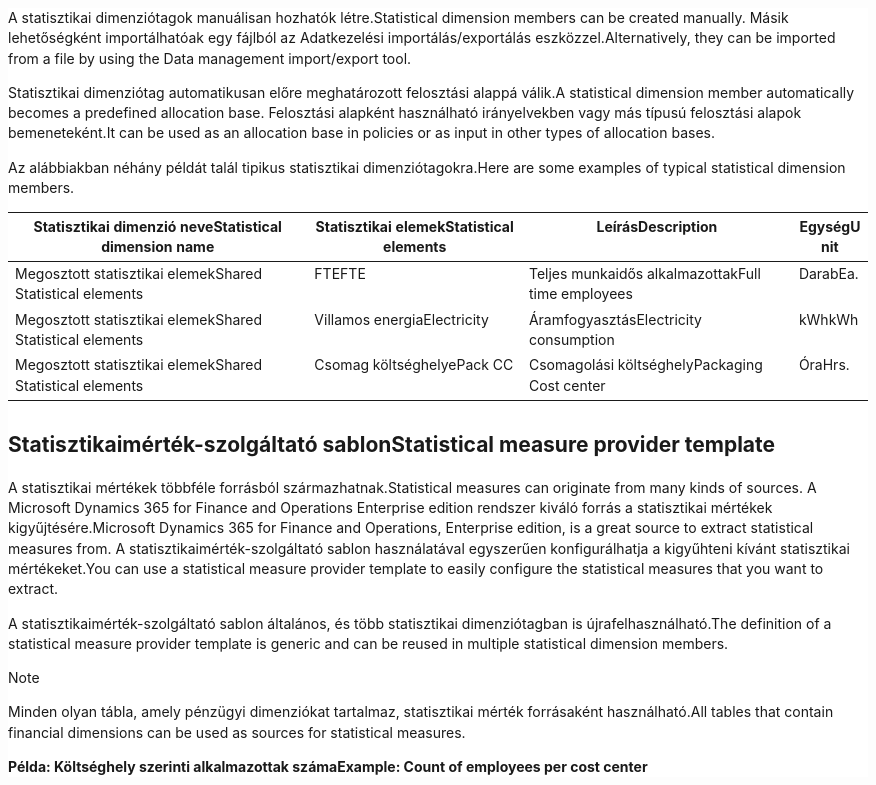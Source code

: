 <span data-ttu-id="d4c76-137">A statisztikai dimenziótagok manuálisan hozhatók létre.</span><span class="sxs-lookup"><span data-stu-id="d4c76-137">Statistical dimension members can be created manually.</span></span> <span data-ttu-id="d4c76-138">Másik lehetőségként importálhatóak egy fájlból az Adatkezelési importálás/exportálás eszközzel.</span><span class="sxs-lookup"><span data-stu-id="d4c76-138">Alternatively, they can be imported from a file by using the Data management import/export tool.</span></span>

<span data-ttu-id="d4c76-139">Statisztikai dimenziótag automatikusan előre meghatározott felosztási alappá válik.</span><span class="sxs-lookup"><span data-stu-id="d4c76-139">A statistical dimension member automatically becomes a predefined allocation base.</span></span> <span data-ttu-id="d4c76-140">Felosztási alapként használható irányelvekben vagy más típusú felosztási alapok bemeneteként.</span><span class="sxs-lookup"><span data-stu-id="d4c76-140">It can be used as an allocation base in policies or as input in other types of allocation bases.</span></span>

<span data-ttu-id="d4c76-141">Az alábbiakban néhány példát talál tipikus statisztikai dimenziótagokra.</span><span class="sxs-lookup"><span data-stu-id="d4c76-141">Here are some examples of typical statistical dimension members.</span></span>

| <span data-ttu-id="d4c76-142">Statisztikai dimenzió neve</span><span class="sxs-lookup"><span data-stu-id="d4c76-142">Statistical dimension name</span></span>  | <span data-ttu-id="d4c76-143">Statisztikai elemek</span><span class="sxs-lookup"><span data-stu-id="d4c76-143">Statistical elements</span></span> | <span data-ttu-id="d4c76-144">Leírás</span><span class="sxs-lookup"><span data-stu-id="d4c76-144">Description</span></span>             | <span data-ttu-id="d4c76-145">Egység</span><span class="sxs-lookup"><span data-stu-id="d4c76-145">Unit</span></span> |
|-----------------------------|----------------------|-------------------------|------|
| <span data-ttu-id="d4c76-146">Megosztott statisztikai elemek</span><span class="sxs-lookup"><span data-stu-id="d4c76-146">Shared Statistical elements</span></span> | <span data-ttu-id="d4c76-147">FTE</span><span class="sxs-lookup"><span data-stu-id="d4c76-147">FTE</span></span>                  | <span data-ttu-id="d4c76-148">Teljes munkaidős alkalmazottak</span><span class="sxs-lookup"><span data-stu-id="d4c76-148">Full time employees</span></span>     | <span data-ttu-id="d4c76-149">Darab</span><span class="sxs-lookup"><span data-stu-id="d4c76-149">Ea.</span></span>  |
| <span data-ttu-id="d4c76-150">Megosztott statisztikai elemek</span><span class="sxs-lookup"><span data-stu-id="d4c76-150">Shared Statistical elements</span></span> | <span data-ttu-id="d4c76-151">Villamos energia</span><span class="sxs-lookup"><span data-stu-id="d4c76-151">Electricity</span></span>          | <span data-ttu-id="d4c76-152">Áramfogyasztás</span><span class="sxs-lookup"><span data-stu-id="d4c76-152">Electricity consumption</span></span> | <span data-ttu-id="d4c76-153">kWh</span><span class="sxs-lookup"><span data-stu-id="d4c76-153">kWh</span></span>  |
| <span data-ttu-id="d4c76-154">Megosztott statisztikai elemek</span><span class="sxs-lookup"><span data-stu-id="d4c76-154">Shared Statistical elements</span></span> | <span data-ttu-id="d4c76-155">Csomag költséghelye</span><span class="sxs-lookup"><span data-stu-id="d4c76-155">Pack CC</span></span>              | <span data-ttu-id="d4c76-156">Csomagolási költséghely</span><span class="sxs-lookup"><span data-stu-id="d4c76-156">Packaging Cost center</span></span>   | <span data-ttu-id="d4c76-157">Óra</span><span class="sxs-lookup"><span data-stu-id="d4c76-157">Hrs.</span></span> |

## <a name="statistical-measure-provider-template"></a><span data-ttu-id="d4c76-158">Statisztikaimérték-szolgáltató sablon</span><span class="sxs-lookup"><span data-stu-id="d4c76-158">Statistical measure provider template</span></span>

<span data-ttu-id="d4c76-159">A statisztikai mértékek többféle forrásból származhatnak.</span><span class="sxs-lookup"><span data-stu-id="d4c76-159">Statistical measures can originate from many kinds of sources.</span></span> <span data-ttu-id="d4c76-160">A Microsoft Dynamics 365 for Finance and Operations Enterprise edition rendszer kiváló forrás a statisztikai mértékek kigyűjtésére.</span><span class="sxs-lookup"><span data-stu-id="d4c76-160">Microsoft Dynamics 365 for Finance and Operations, Enterprise edition, is a great source to extract statistical measures from.</span></span> <span data-ttu-id="d4c76-161">A statisztikaimérték-szolgáltató sablon használatával egyszerűen konfigurálhatja a kigyűhteni kívánt statisztikai mértékeket.</span><span class="sxs-lookup"><span data-stu-id="d4c76-161">You can use a statistical measure provider template to easily configure the statistical measures that you want to extract.</span></span>

<span data-ttu-id="d4c76-162">A statisztikaimérték-szolgáltató sablon általános, és több statisztikai dimenziótagban is újrafelhasználható.</span><span class="sxs-lookup"><span data-stu-id="d4c76-162">The definition of a statistical measure provider template is generic and can be reused in multiple statistical dimension members.</span></span>

> [!NOTE]
> <span data-ttu-id="d4c76-163">Minden olyan tábla, amely pénzügyi dimenziókat tartalmaz, statisztikai mérték forrásaként használható.</span><span class="sxs-lookup"><span data-stu-id="d4c76-163">All tables that contain financial dimensions can be used as sources for statistical measures.</span></span>

<span data-ttu-id="d4c76-164">**Példa: Költséghely szerinti alkalmazottak száma**</span><span class="sxs-lookup"><span data-stu-id="d4c76-164">**Example: Count of employees per cost center**</span></span>
